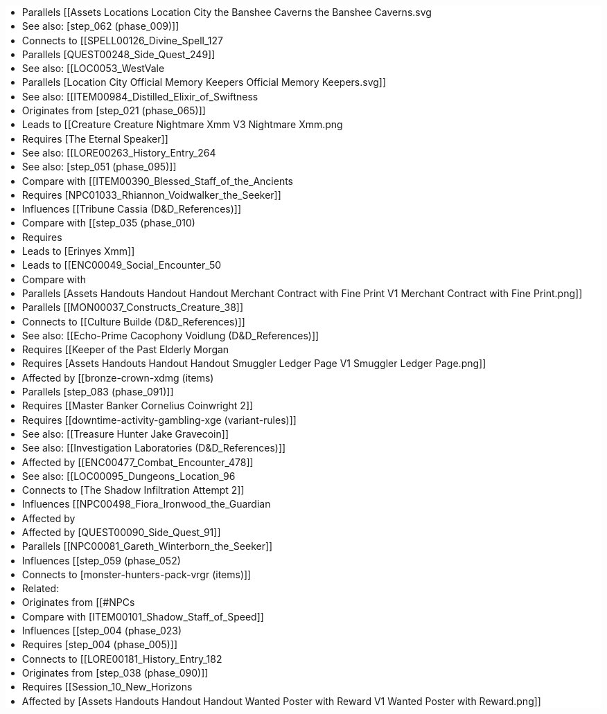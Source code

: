 - Parallels [[Assets Locations Location City the Banshee Caverns the Banshee Caverns.svg
- See also: [step_062 (phase_009)]]
- Connects to [[SPELL00126_Divine_Spell_127
- Parallels [QUEST00248_Side_Quest_249]]
- See also: [[LOC0053_WestVale
- Parallels [Location City Official Memory Keepers Official Memory Keepers.svg]]
- See also: [[ITEM00984_Distilled_Elixir_of_Swiftness
- Originates from [step_021 (phase_065)]]
- Leads to [[Creature Creature Nightmare Xmm V3 Nightmare Xmm.png
- Requires [The Eternal Speaker]]
- See also: [[LORE00263_History_Entry_264
- See also: [step_051 (phase_095)]]
- Compare with [[ITEM00390_Blessed_Staff_of_the_Ancients
- Requires [NPC01033_Rhiannon_Voidwalker_the_Seeker]]
- Influences [[Tribune Cassia (D&D_References)]]
- Compare with [[step_035 (phase_010)
- Requires
- Leads to [Erinyes Xmm]]
- Leads to [[ENC00049_Social_Encounter_50
- Compare with
- Parallels [Assets Handouts Handout Handout Merchant Contract with Fine Print V1 Merchant Contract with Fine Print.png]]
- Parallels [[MON00037_Constructs_Creature_38]]
- Connects to [[Culture Builde (D&D_References)]]
- See also: [[Echo-Prime Cacophony Voidlung (D&D_References)]]
- Requires [[Keeper of the Past Elderly Morgan
- Requires [Assets Handouts Handout Handout Smuggler Ledger Page V1 Smuggler Ledger Page.png]]
- Affected by [[bronze-crown-xdmg (items)
- Parallels [step_083 (phase_091)]]
- Requires [[Master Banker Cornelius Coinwright 2]]
- Requires [[downtime-activity-gambling-xge (variant-rules)]]
- See also: [[Treasure Hunter Jake Gravecoin]]
- See also: [[Investigation Laboratories (D&D_References)]]
- Affected by [[ENC00477_Combat_Encounter_478]]
- See also: [[LOC00095_Dungeons_Location_96
- Connects to [The Shadow Infiltration Attempt 2]]
- Influences [[NPC00498_Fiora_Ironwood_the_Guardian
- Affected by
- Affected by [QUEST00090_Side_Quest_91]]
- Parallels [[NPC00081_Gareth_Winterborn_the_Seeker]]
- Influences [[step_059 (phase_052)
- Connects to [monster-hunters-pack-vrgr (items)]]
- Related:
- Originates from [[#NPCs
- Compare with [ITEM00101_Shadow_Staff_of_Speed]]
- Influences [[step_004 (phase_023)
- Requires [step_004 (phase_005)]]
- Connects to [[LORE00181_History_Entry_182
- Originates from [step_038 (phase_090)]]
- Requires [[Session_10_New_Horizons
- Affected by [Assets Handouts Handout Handout Wanted Poster with Reward V1 Wanted Poster with Reward.png]]
